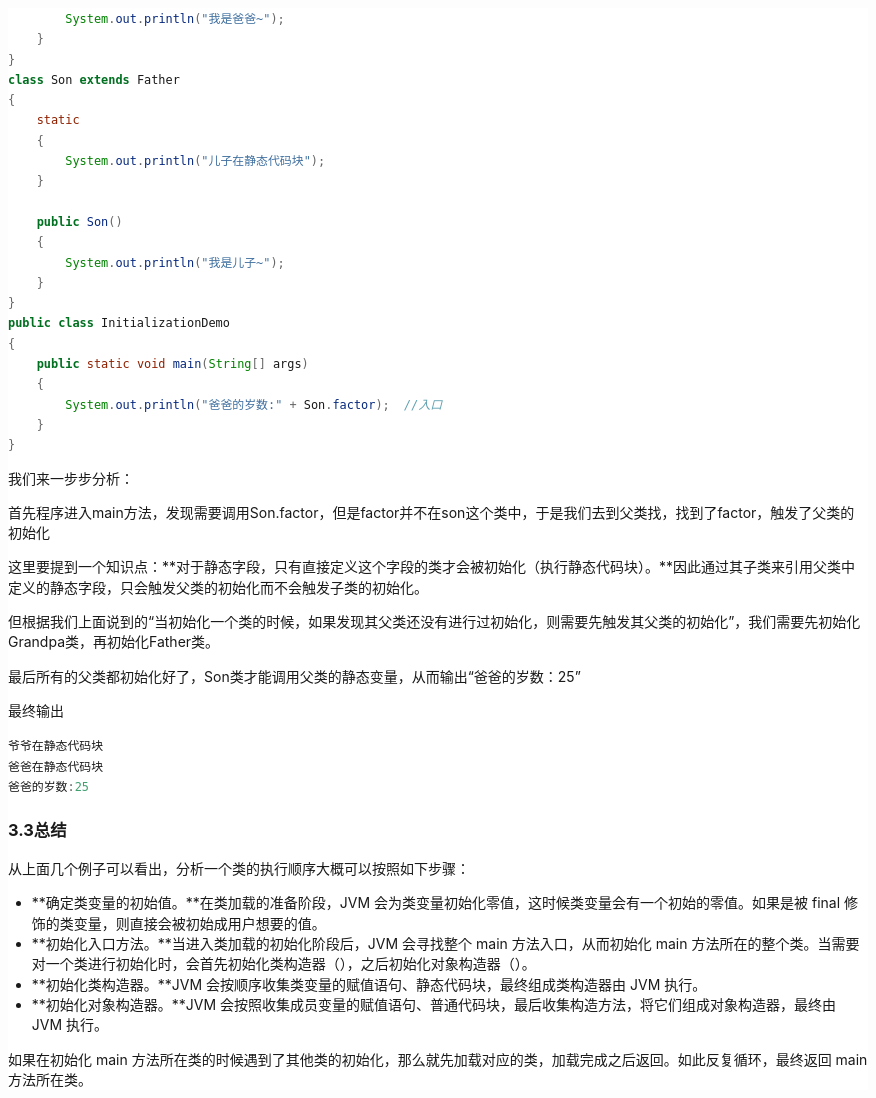 ```java
        System.out.println("我是爸爸~");
    }
}
class Son extends Father
{
    static 
    {
        System.out.println("儿子在静态代码块");
    }

    public Son()
    {
        System.out.println("我是儿子~");
    }
}
public class InitializationDemo
{
    public static void main(String[] args)
    {
        System.out.println("爸爸的岁数:" + Son.factor);	//入口
    }
}
```

我们来一步步分析：

首先程序进入main方法，发现需要调用Son.factor，但是factor并不在son这个类中，于是我们去到父类找，找到了factor，触发了父类的初始化

这里要提到一个知识点：**对于静态字段，只有直接定义这个字段的类才会被初始化（执行静态代码块）。**因此通过其子类来引用父类中定义的静态字段，只会触发父类的初始化而不会触发子类的初始化。

但根据我们上面说到的“当初始化一个类的时候，如果发现其父类还没有进行过初始化，则需要先触发其父类的初始化”，我们需要先初始化Grandpa类，再初始化Father类。

最后所有的父类都初始化好了，Son类才能调用父类的静态变量，从而输出“爸爸的岁数：25”

最终输出

```java
爷爷在静态代码块
爸爸在静态代码块
爸爸的岁数:25
```



### 3.3总结

从上面几个例子可以看出，分析一个类的执行顺序大概可以按照如下步骤：

- **确定类变量的初始值。**在类加载的准备阶段，JVM 会为类变量初始化零值，这时候类变量会有一个初始的零值。如果是被 final 修饰的类变量，则直接会被初始成用户想要的值。
- **初始化入口方法。**当进入类加载的初始化阶段后，JVM 会寻找整个 main 方法入口，从而初始化 main 方法所在的整个类。当需要对一个类进行初始化时，会首先初始化类构造器（），之后初始化对象构造器（）。
- **初始化类构造器。**JVM 会按顺序收集类变量的赋值语句、静态代码块，最终组成类构造器由 JVM 执行。
- **初始化对象构造器。**JVM 会按照收集成员变量的赋值语句、普通代码块，最后收集构造方法，将它们组成对象构造器，最终由 JVM 执行。

如果在初始化 main 方法所在类的时候遇到了其他类的初始化，那么就先加载对应的类，加载完成之后返回。如此反复循环，最终返回 main 方法所在类。
